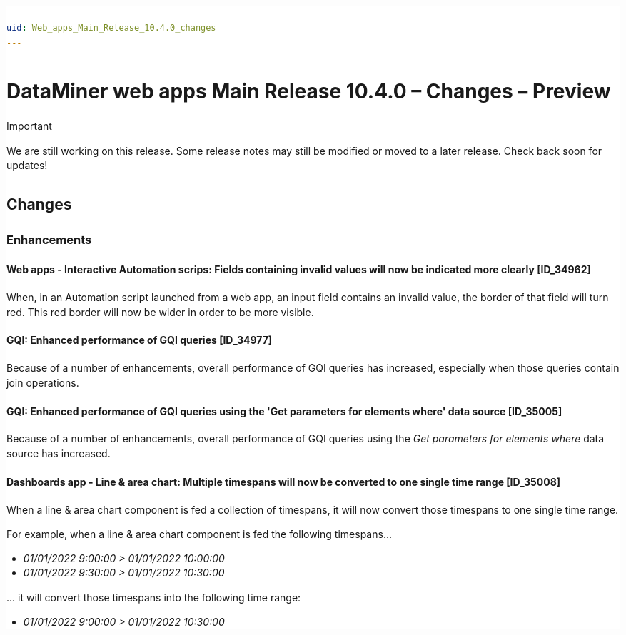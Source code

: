 ```yaml
---
uid: Web_apps_Main_Release_10.4.0_changes
---
```


# DataMiner web apps Main Release 10.4.0 – Changes – Preview

> [!IMPORTANT]
> We are still working on this release. Some release notes may still be modified or moved to a later release. Check back soon for updates!

## Changes

### Enhancements

#### Web apps - Interactive Automation scrips: Fields containing invalid values will now be indicated more clearly [ID_34962]



When, in an Automation script launched from a web app, an input field contains an invalid value, the border of that field will turn red. This red border will now be wider in order to be more visible.

#### GQI: Enhanced performance of GQI queries [ID_34977]



Because of a number of enhancements, overall performance of GQI queries has increased, especially when those queries contain join operations.

#### GQI: Enhanced performance of GQI queries using the 'Get parameters for elements where' data source [ID_35005]



Because of a number of enhancements, overall performance of GQI queries using the *Get parameters for elements where* data source has increased.

#### Dashboards app - Line & area chart: Multiple timespans will now be converted to one single time range [ID_35008]



When a line & area chart component is fed a collection of timespans, it will now convert those timespans to one single time range.

For example, when a line & area chart component is fed the following timespans...

- *01/01/2022 9:00:00 > 01/01/2022 10:00:00*
- *01/01/2022 9:30:00 > 01/01/2022 10:30:00*

... it will convert those timespans into the following time range:

- *01/01/2022 9:00:00 > 01/01/2022 10:30:00*
